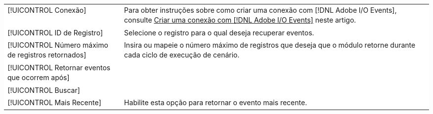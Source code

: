 <table>
     <col/>
     <col/>
     <tbody>
       <tr>
         <td role="rowheader">[!UICONTROL Conexão]</td>
        <td>Para obter instruções sobre como criar uma conexão com [!DNL Adobe I/O Events], consulte <a href="#create-a-connection-to-adobe-io-events" class="MCXref xref" >Criar uma conexão com [!DNL Adobe I/O Events]</a> neste artigo.</td>
       </tr>
       <tr>
         <td role="rowheader">
           [!UICONTROL ID de Registro]
         </td>
         <td>
           Selecione o registro para o qual deseja recuperar eventos.
        </td>
       </tr>
       <tr>
         <td role="rowheader">
           [!UICONTROL Número máximo de registros retornados]
         </td>
         <td>
              Insira ou mapeie o número máximo de registros que deseja que o módulo retorne durante cada ciclo de execução de cenário. 
         </td>
       </tr>
       <tr>
         <td role="rowheader">
           [!UICONTROL Retornar eventos que ocorrem após]
         </td>
         <td>
         </td>
       </tr>
       <tr>
         <td role="rowheader">
           [!UICONTROL Buscar]
         </td>
         <td>
         </td>
       </tr>
       <tr>
         <td role="rowheader">
           [!UICONTROL Mais Recente]
         </td>
         <td>
         Habilite esta opção para retornar o evento mais recente.
         </td>
       </tr>
     </tbody>
   </table>
